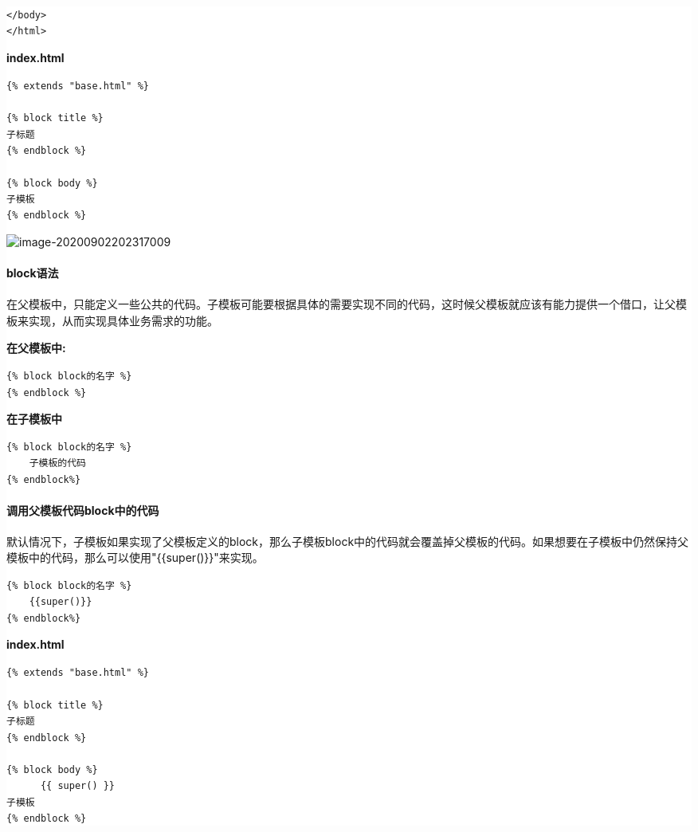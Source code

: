 ```
</body>
</html>
```

**index.html**

```
{% extends "base.html" %}

{% block title %}
子标题
{% endblock %}

{% block body %}
子模板
{% endblock %}
```

![image-20200902202317009](https://cdn.jsdelivr.net/gh/TheFoxFairy/notebook-picgo@master/img/20200926140351.png)

#### block语法

在父模板中，只能定义一些公共的代码。子模板可能要根据具体的需要实现不同的代码，这时候父模板就应该有能力提供一个借口，让父模板来实现，从而实现具体业务需求的功能。

**在父模板中:**

```
{% block block的名字 %}
{% endblock %}
```

**在子模板中**

```
{% block block的名字 %}
	子模板的代码
{% endblock%}
```

#### 调用父模板代码block中的代码

默认情况下，子模板如果实现了父模板定义的block，那么子模板block中的代码就会覆盖掉父模板的代码。如果想要在子模板中仍然保持父模板中的代码，那么可以使用"{{super()}}"来实现。

```
{% block block的名字 %}
	{{super()}}
{% endblock%}
```

**index.html**

```
{% extends "base.html" %}

{% block title %}
子标题
{% endblock %}

{% block body %}
      {{ super() }}
子模板
{% endblock %}
```
